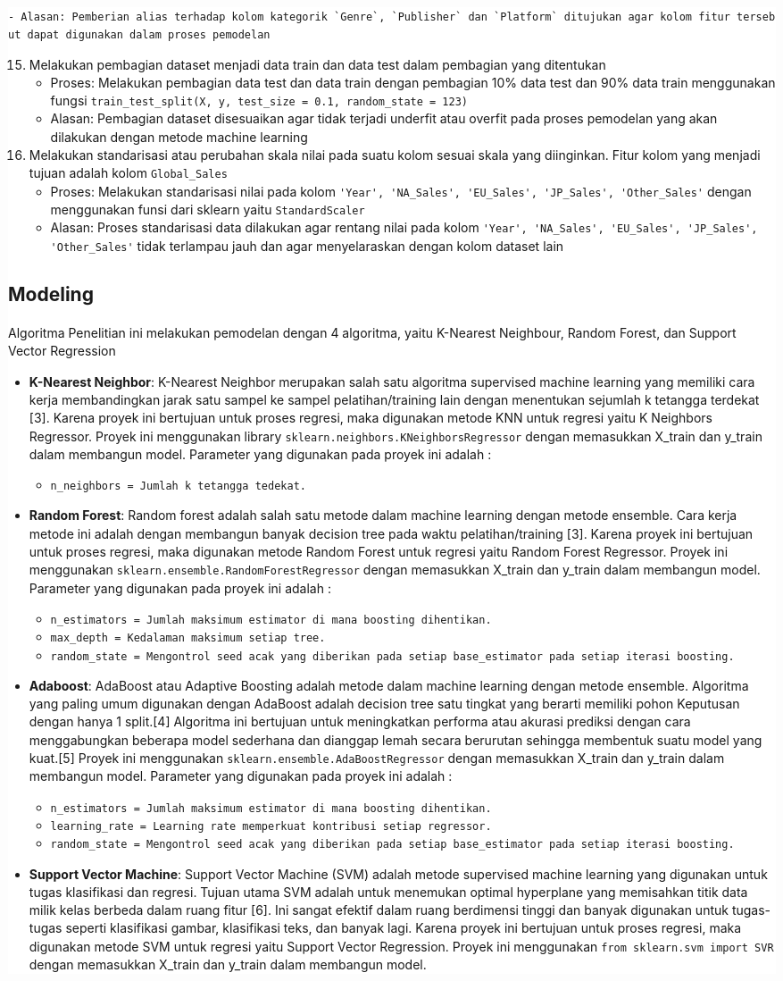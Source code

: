     - Alasan: Pemberian alias terhadap kolom kategorik `Genre`, `Publisher` dan `Platform` ditujukan agar kolom fitur tersebut dapat digunakan dalam proses pemodelan
15. Melakukan pembagian dataset menjadi data train dan data test dalam pembagian yang ditentukan
    - Proses: Melakukan pembagian data test dan data train dengan pembagian 10% data test dan 90% data train menggunakan fungsi `train_test_split(X, y, test_size = 0.1, random_state = 123)`
    - Alasan: Pembagian dataset disesuaikan agar tidak terjadi underfit atau overfit pada proses pemodelan yang akan dilakukan dengan metode machine learning
16. Melakukan standarisasi atau perubahan skala nilai pada suatu kolom sesuai skala yang diinginkan. Fitur kolom yang menjadi tujuan adalah kolom `Global_Sales`
    - Proses: Melakukan standarisasi nilai pada kolom `'Year', 'NA_Sales', 'EU_Sales', 'JP_Sales', 'Other_Sales'` dengan menggunakan funsi dari sklearn yaitu `StandardScaler`
    - Alasan: Proses standarisasi data dilakukan agar rentang nilai pada kolom `'Year', 'NA_Sales', 'EU_Sales', 'JP_Sales', 'Other_Sales'` tidak terlampau jauh dan agar menyelaraskan dengan kolom dataset lain

## Modeling
Algoritma Penelitian ini melakukan pemodelan dengan 4 algoritma, yaitu K-Nearest Neighbour, Random Forest, dan Support Vector Regression

- **K-Nearest Neighbor**: K-Nearest Neighbor merupakan salah satu algoritma supervised machine learning yang memiliki cara kerja membandingkan jarak satu sampel ke sampel pelatihan/training lain dengan menentukan sejumlah k tetangga terdekat [3]. Karena proyek ini bertujuan untuk proses regresi, maka digunakan metode KNN untuk regresi yaitu K Neighbors Regressor. Proyek ini menggunakan library `sklearn.neighbors.KNeighborsRegressor` dengan memasukkan X_train dan y_train dalam membangun model. Parameter yang digunakan pada proyek ini adalah :

    - `n_neighbors = Jumlah k tetangga tedekat.`

- **Random Forest**: Random forest adalah salah satu metode dalam machine learning dengan metode ensemble. Cara kerja metode ini adalah dengan membangun banyak decision tree pada waktu pelatihan/training [3]. Karena proyek ini bertujuan untuk proses regresi, maka digunakan metode Random Forest untuk regresi yaitu Random Forest Regressor. Proyek ini menggunakan `sklearn.ensemble.RandomForestRegressor` dengan memasukkan X_train dan y_train dalam membangun model. Parameter yang digunakan pada proyek ini adalah :

    - `n_estimators = Jumlah maksimum estimator di mana boosting dihentikan.`
    - `max_depth = Kedalaman maksimum setiap tree.`
    - `random_state = Mengontrol seed acak yang diberikan pada setiap base_estimator pada setiap iterasi boosting.`

- **Adaboost**: AdaBoost atau Adaptive Boosting adalah metode dalam machine learning dengan metode ensemble. Algoritma yang paling umum digunakan dengan AdaBoost adalah decision tree satu tingkat yang berarti memiliki pohon Keputusan dengan hanya 1 split.[4] Algoritma ini bertujuan untuk meningkatkan performa atau akurasi prediksi dengan cara menggabungkan beberapa model sederhana dan dianggap lemah secara berurutan sehingga membentuk suatu model yang kuat.[5] Proyek ini menggunakan `sklearn.ensemble.AdaBoostRegressor` dengan memasukkan X_train dan y_train dalam membangun model. Parameter yang digunakan pada proyek ini adalah :

    - `n_estimators = Jumlah maksimum estimator di mana boosting dihentikan.`
    - `learning_rate = Learning rate memperkuat kontribusi setiap regressor.`
    - `random_state = Mengontrol seed acak yang diberikan pada setiap base_estimator pada setiap iterasi boosting.`
    
- **Support Vector Machine**: Support Vector Machine (SVM) adalah metode supervised machine learning yang digunakan untuk tugas klasifikasi dan regresi. Tujuan utama SVM adalah untuk menemukan optimal hyperplane yang memisahkan titik data milik kelas berbeda dalam ruang fitur [6]. Ini sangat efektif dalam ruang berdimensi tinggi dan banyak digunakan untuk tugas-tugas seperti klasifikasi gambar, klasifikasi teks, dan banyak lagi. Karena proyek ini bertujuan untuk proses regresi, maka digunakan metode SVM untuk regresi yaitu Support Vector Regression. Proyek ini menggunakan `from sklearn.svm import SVR` dengan memasukkan X_train dan y_train dalam membangun model.
